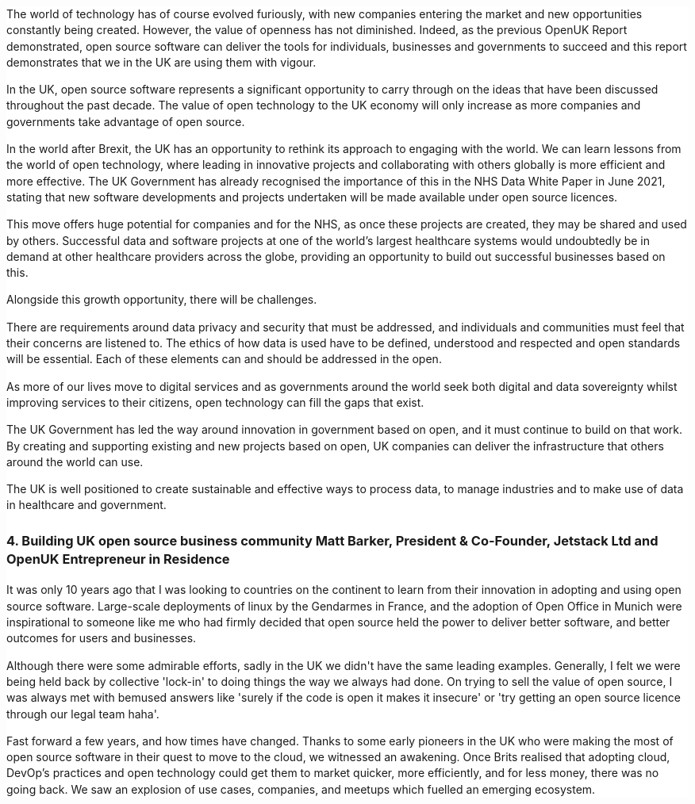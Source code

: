 The world of technology has of course evolved furiously, with new companies entering the market and new opportunities constantly being created. However, the value of openness has not diminished. Indeed, as the previous OpenUK Report demonstrated, open source software can deliver the tools for individuals, businesses and governments to succeed and this report demonstrates that we in the UK are using them with vigour.

In the UK, open source software represents a significant opportunity to carry through on the ideas that have been discussed throughout the past decade. The value of open technology to the UK economy will only increase as more companies and governments take advantage of open source.

In the world after Brexit, the UK has an opportunity to rethink its approach to engaging with the world. We can learn lessons from the world of open technology, where leading in innovative projects and collaborating with others globally is more efficient and more effective. The UK Government has already recognised the importance of this in the NHS Data White Paper in June 2021, stating that new software developments and projects undertaken will be made available under open source licences.

This move offers huge potential for companies and for the NHS, as once these projects are created, they may be shared and used by others. Successful data and software projects at one of the world’s largest healthcare systems would undoubtedly be in demand at other healthcare providers across the globe, providing an opportunity to build out successful businesses based on this.

Alongside this growth opportunity, there will be challenges.

There are requirements around data privacy and security that must be addressed, and individuals and communities must feel that their concerns are listened to. The ethics of how data is used have to be defined, understood and respected and open standards will be essential. Each of these elements can and should be addressed in the open.

As more of our lives move to digital services and as governments around the world seek both digital and data sovereignty whilst improving services to their citizens, open technology can fill the gaps that exist.

The UK Government has led the way around innovation in government based on open, and it must continue to build on that work. By creating and supporting existing and new projects based on open, UK companies can deliver the infrastructure that others around the world can use.

The UK is well positioned to create sustainable and effective ways to process data, to manage industries and to make use of data in healthcare and government.

### 4. Building UK open source business community Matt Barker, President & Co-Founder, Jetstack Ltd and OpenUK Entrepreneur in Residence

It was only 10 years ago that I was looking to countries on the continent to learn from their innovation in adopting and using open source software. Large-scale deployments of linux by the Gendarmes in France, and the adoption of Open Office in Munich were inspirational to someone like me who had firmly decided that open source held the power to deliver better software, and better outcomes for users and businesses.

Although there were some admirable efforts, sadly in the UK we didn't have the same leading examples. Generally, I felt we were being held back by collective 'lock-in' to doing things the way we always had done. On trying to sell the value of open source, I was always met with bemused answers like 'surely if the code is open it makes it insecure' or 'try getting an open source licence through our legal team haha'.

Fast forward a few years, and how times have changed. Thanks to some early pioneers in the UK who were making the most of open source software in their quest to move to the cloud, we witnessed an awakening. Once Brits realised that adopting cloud, DevOp’s practices and open technology could get them to market quicker, more efficiently, and for less money, there was no going back. We saw an explosion of use cases, companies, and meetups which fuelled an emerging ecosystem.

